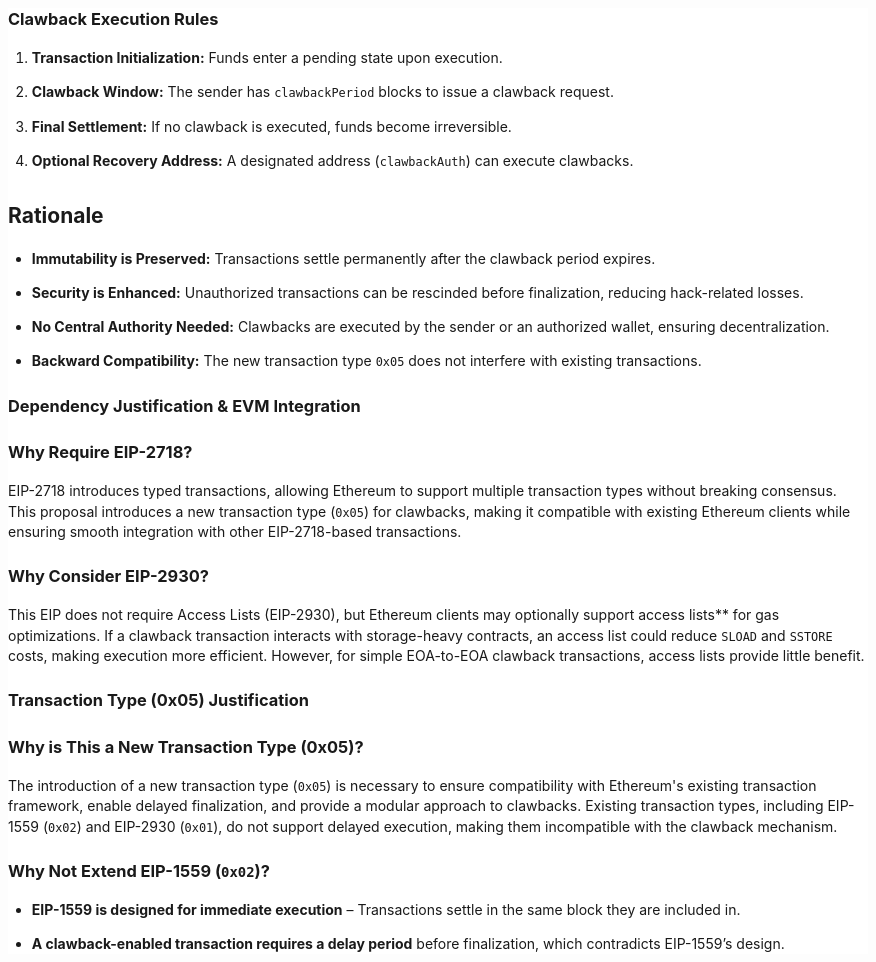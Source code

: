 
### Clawback Execution Rules

1. **Transaction Initialization:** Funds enter a pending state upon execution.

2. **Clawback Window:** The sender has `clawbackPeriod` blocks to issue a clawback request.

3. **Final Settlement:** If no clawback is executed, funds become irreversible.

4. **Optional Recovery Address:** A designated address (`clawbackAuth`) can execute clawbacks.

## Rationale

- **Immutability is Preserved:** Transactions settle permanently after the clawback period expires.

- **Security is Enhanced:** Unauthorized transactions can be rescinded before finalization, reducing hack-related losses.

- **No Central Authority Needed:** Clawbacks are executed by the sender or an authorized wallet, ensuring decentralization.

- **Backward Compatibility:** The new transaction type `0x05` does not interfere with existing transactions.

### Dependency Justification & EVM Integration

### **Why Require EIP-2718?**

EIP-2718 introduces typed transactions, allowing Ethereum to support multiple transaction types without breaking consensus. This proposal introduces a new transaction type (`0x05`) for clawbacks, making it compatible with existing Ethereum clients while ensuring smooth integration with other EIP-2718-based transactions.

### **Why Consider EIP-2930?**

This EIP does not require Access Lists (EIP-2930), but Ethereum clients may optionally support access lists** for gas optimizations. If a clawback transaction interacts with storage-heavy contracts, an access list could reduce `SLOAD` and `SSTORE` costs, making execution more efficient. However, for simple EOA-to-EOA clawback transactions, access lists provide little benefit.

### **Transaction Type (0x05) Justification**

### **Why is This a New Transaction Type (0x05)?**

The introduction of a new transaction type (`0x05`) is necessary to ensure compatibility with Ethereum's existing transaction framework, enable delayed finalization, and provide a modular approach to clawbacks. Existing transaction types, including EIP-1559 (`0x02`) and EIP-2930 (`0x01`), do not support delayed execution, making them incompatible with the clawback mechanism.

### **Why Not Extend EIP-1559 (`0x02`)?**

- **EIP-1559 is designed for immediate execution** – Transactions settle in the same block they are included in.

- **A clawback-enabled transaction requires a delay period** before finalization, which contradicts EIP-1559’s design.
